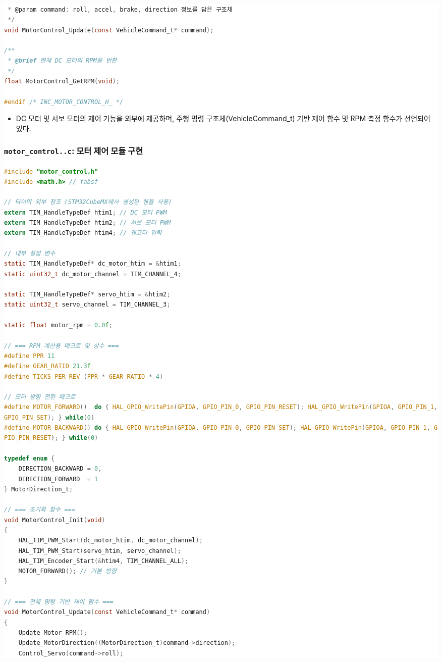 ```c
 * @param command: roll, accel, brake, direction 정보를 담은 구조체
 */
void MotorControl_Update(const VehicleCommand_t* command);

/**
 * @brief 현재 DC 모터의 RPM을 반환
 */
float MotorControl_GetRPM(void);

#endif /* INC_MOTOR_CONTROL_H_ */
```
- DC 모터 및 서보 모터의 제어 기능을 외부에 제공하며, 주행 명령 구조체(VehicleCommand_t) 기반 제어 함수 및 RPM 측정 함수가 선언되어 있다.

### `motor_control..c`: 모터 제어 모듈 구현
```c
#include "motor_control.h"
#include <math.h> // fabsf

// 타이머 외부 참조 (STM32CubeMX에서 생성된 핸들 사용)
extern TIM_HandleTypeDef htim1; // DC 모터 PWM
extern TIM_HandleTypeDef htim2; // 서보 모터 PWM
extern TIM_HandleTypeDef htim4; // 엔코더 입력

// 내부 설정 변수
static TIM_HandleTypeDef* dc_motor_htim = &htim1;
static uint32_t dc_motor_channel = TIM_CHANNEL_4;

static TIM_HandleTypeDef* servo_htim = &htim2;
static uint32_t servo_channel = TIM_CHANNEL_3;

static float motor_rpm = 0.0f;

// === RPM 계산용 매크로 및 상수 ===
#define PPR 11
#define GEAR_RATIO 21.3f
#define TICKS_PER_REV (PPR * GEAR_RATIO * 4)

// 모터 방향 전환 매크로
#define MOTOR_FORWARD()  do { HAL_GPIO_WritePin(GPIOA, GPIO_PIN_0, GPIO_PIN_RESET); HAL_GPIO_WritePin(GPIOA, GPIO_PIN_1, GPIO_PIN_SET); } while(0)
#define MOTOR_BACKWARD() do { HAL_GPIO_WritePin(GPIOA, GPIO_PIN_0, GPIO_PIN_SET); HAL_GPIO_WritePin(GPIOA, GPIO_PIN_1, GPIO_PIN_RESET); } while(0)

typedef enum {
    DIRECTION_BACKWARD = 0,
    DIRECTION_FORWARD  = 1
} MotorDirection_t;

// === 초기화 함수 ===
void MotorControl_Init(void)
{
    HAL_TIM_PWM_Start(dc_motor_htim, dc_motor_channel);
    HAL_TIM_PWM_Start(servo_htim, servo_channel);
    HAL_TIM_Encoder_Start(&htim4, TIM_CHANNEL_ALL);
    MOTOR_FORWARD(); // 기본 방향
}

// === 전체 명령 기반 제어 함수 ===
void MotorControl_Update(const VehicleCommand_t* command)
{
    Update_Motor_RPM();
    Update_MotorDirection((MotorDirection_t)command->direction);
    Control_Servo(command->roll);
```